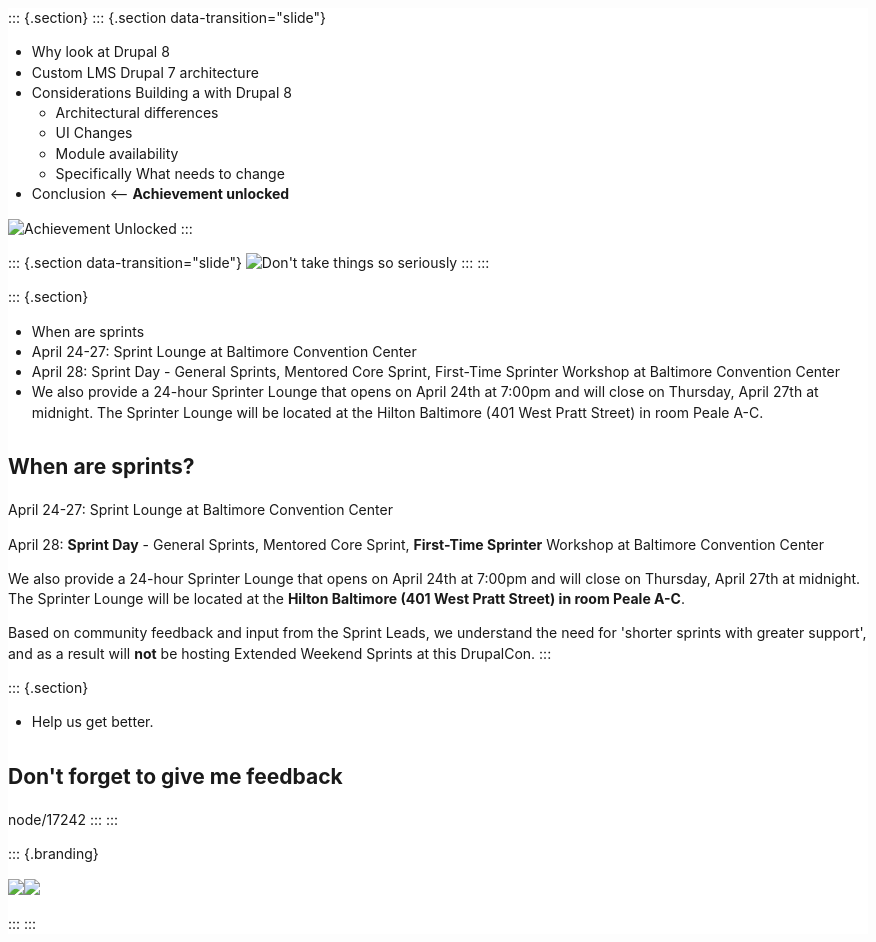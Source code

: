 ::: {.section}
::: {.section data-transition="slide"}
-   Why look at Drupal 8
-   Custom LMS Drupal 7 architecture
-   Considerations Building a with Drupal 8
    -   Architectural differences
    -   UI Changes
    -   Module availability
    -   Specifically What needs to change
-   Conclusion \<\-- **Achievement unlocked**

![Achievement
Unlocked](https://s3.amazonaws.com/achgen360/t/FBZ5Ax5Q.png)
:::

::: {.section data-transition="slide"}
![Don\'t take things so seriously
](https://nicspaull.files.wordpress.com/2013/10/you-are-here.jpg "You are here in the galaxy")
:::
:::

::: {.section}
-   When are sprints
-   April 24-27: Sprint Lounge at Baltimore Convention Center
-   April 28: Sprint Day - General Sprints, Mentored Core Sprint,
    First-Time Sprinter Workshop at Baltimore Convention Center
-   We also provide a 24-hour Sprinter Lounge that opens on April 24th
    at 7:00pm and will close on Thursday, April 27th at midnight. The
    Sprinter Lounge will be located at the Hilton Baltimore (401 West
    Pratt Street) in room Peale A-C.

When are sprints?
-----------------

April 24-27: Sprint Lounge at Baltimore Convention Center

April 28: **Sprint Day** - General Sprints, Mentored Core Sprint,
**First-Time Sprinter** Workshop at Baltimore Convention Center

We also provide a 24-hour Sprinter Lounge that opens on April 24th at
7:00pm and will close on Thursday, April 27th at midnight. The Sprinter
Lounge will be located at the **Hilton Baltimore (401 West Pratt Street)
in room Peale A-C**.

Based on community feedback and input from the Sprint Leads, we
understand the need for \'shorter sprints with greater support\', and as
a result will **not** be hosting Extended Weekend Sprints at this
DrupalCon.
:::

::: {.section}
-   Help us get better.

Don\'t forget to give me feedback
---------------------------------

node/17242
:::
:::

::: {.branding}
<div>

![](/content/images/cilogo.png)![](/content/images/dclogo.png)

</div>
:::
:::
